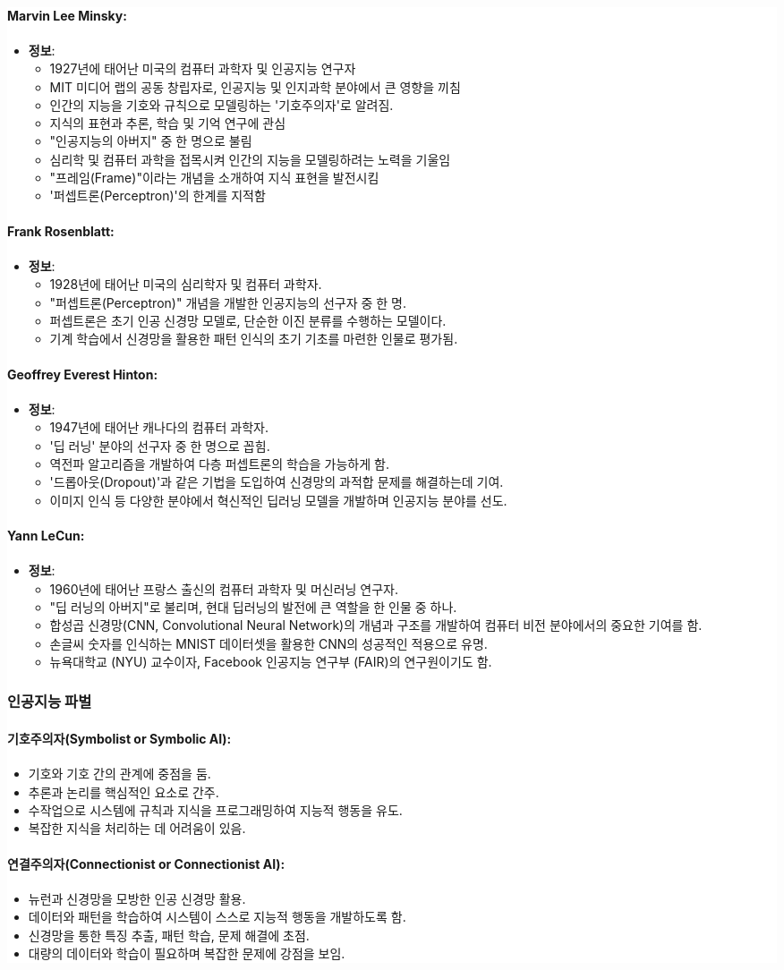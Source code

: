 #### **Marvin Lee Minsky**:

- **정보**:
    - 1927년에 태어난 미국의 컴퓨터 과학자 및 인공지능 연구자
    - MIT 미디어 랩의 공동 창립자로, 인공지능 및 인지과학 분야에서 큰 영향을 끼침
    - 인간의 지능을 기호와 규칙으로 모델링하는 '기호주의자'로 알려짐.
    - 지식의 표현과 추론, 학습 및 기억 연구에 관심
    - "인공지능의 아버지" 중 한 명으로 불림
    - 심리학 및 컴퓨터 과학을 접목시켜 인간의 지능을 모델링하려는 노력을 기울임
    - "프레임(Frame)"이라는 개념을 소개하여 지식 표현을 발전시킴
    - '퍼셉트론(Perceptron)'의 한계를 지적함

#### **Frank Rosenblatt**:

- **정보**:
    - 1928년에 태어난 미국의 심리학자 및 컴퓨터 과학자.
    - "퍼셉트론(Perceptron)" 개념을 개발한 인공지능의 선구자 중 한 명.
    - 퍼셉트론은 초기 인공 신경망 모델로, 단순한 이진 분류를 수행하는 모델이다.
    - 기계 학습에서 신경망을 활용한 패턴 인식의 초기 기초를 마련한 인물로 평가됨.

#### **Geoffrey Everest Hinton**:

- **정보**:
    - 1947년에 태어난 캐나다의 컴퓨터 과학자.
    - '딥 러닝' 분야의 선구자 중 한 명으로 꼽힘.
    - 역전파 알고리즘을 개발하여 다층 퍼셉트론의 학습을 가능하게 함.
    - '드롭아웃(Dropout)'과 같은 기법을 도입하여 신경망의 과적합 문제를 해결하는데 기여.
    - 이미지 인식 등 다양한 분야에서 혁신적인 딥러닝 모델을 개발하며 인공지능 분야를 선도.

#### **Yann LeCun**:

- **정보**:
    - 1960년에 태어난 프랑스 출신의 컴퓨터 과학자 및 머신러닝 연구자.
    - "딥 러닝의 아버지"로 불리며, 현대 딥러닝의 발전에 큰 역할을 한 인물 중 하나.
    - 합성곱 신경망(CNN, Convolutional Neural Network)의 개념과 구조를 개발하여 컴퓨터 비전 분야에서의 중요한 기여를 함.
    - 손글씨 숫자를 인식하는 MNIST 데이터셋을 활용한 CNN의 성공적인 적용으로 유명.
    - 뉴욕대학교 (NYU) 교수이자, Facebook 인공지능 연구부 (FAIR)의 연구원이기도 함.


### 인공지능 파벌
#### **기호주의자(Symbolist or Symbolic AI)**:
- 기호와 기호 간의 관계에 중점을 둠.
- 추론과 논리를 핵심적인 요소로 간주.
- 수작업으로 시스템에 규칙과 지식을 프로그래밍하여 지능적 행동을 유도.
- 복잡한 지식을 처리하는 데 어려움이 있음.

#### **연결주의자(Connectionist or Connectionist AI)**:
- 뉴런과 신경망을 모방한 인공 신경망 활용.
- 데이터와 패턴을 학습하여 시스템이 스스로 지능적 행동을 개발하도록 함.
- 신경망을 통한 특징 추출, 패턴 학습, 문제 해결에 초점.
- 대량의 데이터와 학습이 필요하며 복잡한 문제에 강점을 보임.